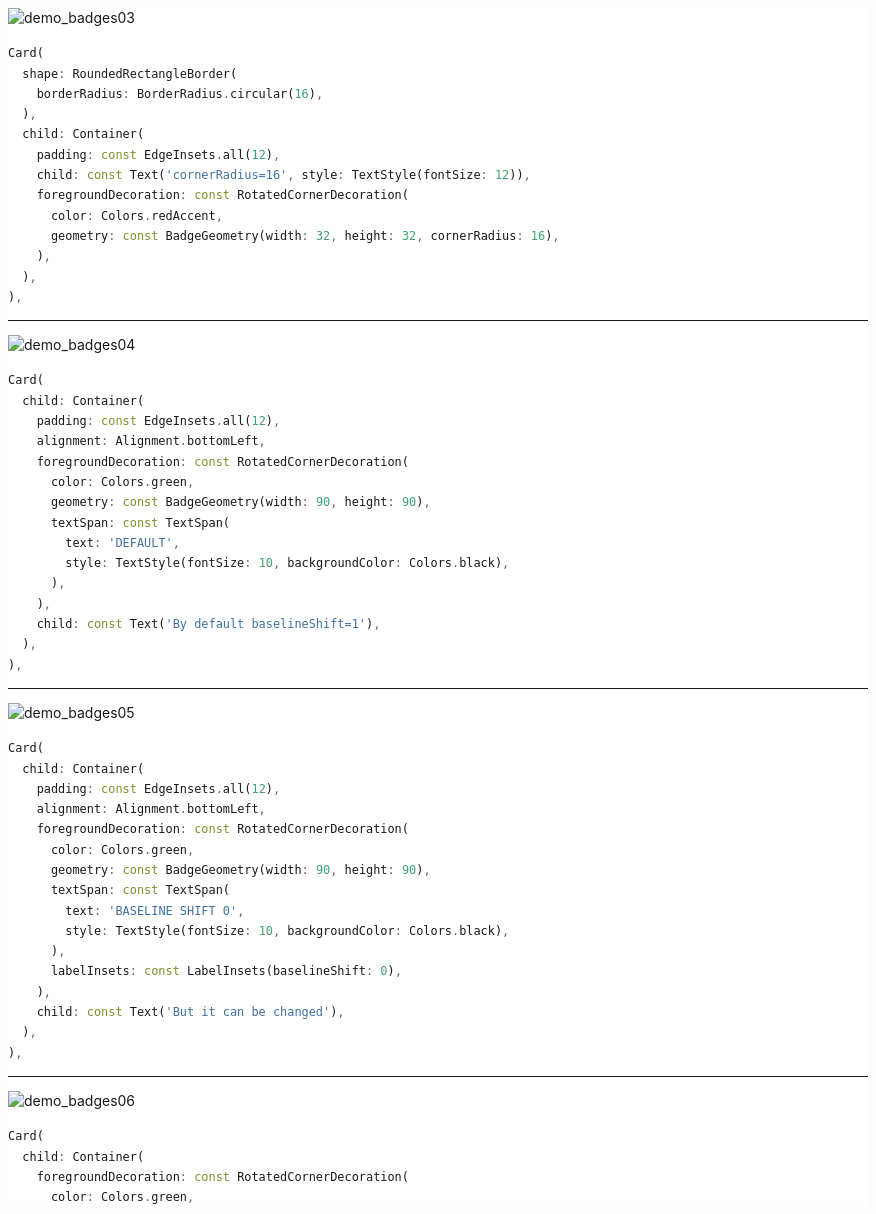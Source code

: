 ![demo_badges03](https://user-images.githubusercontent.com/13645580/64600033-212a1400-d3c3-11e9-9f86-4dbbb0b113fe.png)
```dart
Card(
  shape: RoundedRectangleBorder(
    borderRadius: BorderRadius.circular(16),
  ),
  child: Container(
    padding: const EdgeInsets.all(12),
    child: const Text('cornerRadius=16', style: TextStyle(fontSize: 12)),
    foregroundDecoration: const RotatedCornerDecoration(
      color: Colors.redAccent,
      geometry: const BadgeGeometry(width: 32, height: 32, cornerRadius: 16),
    ),
  ),
),
```
--------
![demo_badges04](https://user-images.githubusercontent.com/13645580/64600034-21c2aa80-d3c3-11e9-9f46-935d484ffb04.png)
```dart
Card(
  child: Container(
    padding: const EdgeInsets.all(12),
    alignment: Alignment.bottomLeft,
    foregroundDecoration: const RotatedCornerDecoration(
      color: Colors.green,
      geometry: const BadgeGeometry(width: 90, height: 90),
      textSpan: const TextSpan(
        text: 'DEFAULT',
        style: TextStyle(fontSize: 10, backgroundColor: Colors.black),
      ),
    ),
    child: const Text('By default baselineShift=1'),
  ),
),
```
--------
![demo_badges05](https://user-images.githubusercontent.com/13645580/64600036-21c2aa80-d3c3-11e9-9957-07b2d1954fc0.png)
```dart
Card(
  child: Container(
    padding: const EdgeInsets.all(12),
    alignment: Alignment.bottomLeft,
    foregroundDecoration: const RotatedCornerDecoration(
      color: Colors.green,
      geometry: const BadgeGeometry(width: 90, height: 90),
      textSpan: const TextSpan(
        text: 'BASELINE SHIFT 0',
        style: TextStyle(fontSize: 10, backgroundColor: Colors.black),
      ),
      labelInsets: const LabelInsets(baselineShift: 0),
    ),
    child: const Text('But it can be changed'),
  ),
),
```
--------
![demo_badges06](https://user-images.githubusercontent.com/13645580/64600037-21c2aa80-d3c3-11e9-9dac-91c2275a50d7.png)
```dart
Card(
  child: Container(
    foregroundDecoration: const RotatedCornerDecoration(
      color: Colors.green,
```